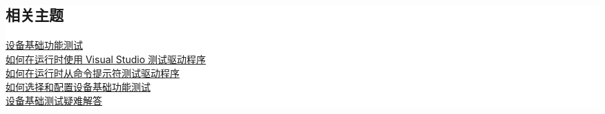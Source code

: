 ## <a name="related-topics"></a>相关主题

[设备基础功能测试](https://docs.microsoft.com/windows-hardware/drivers/devtest/device-fundamentals-tests)  
[如何在运行时使用 Visual Studio 测试驱动程序](https://docs.microsoft.com/windows-hardware/drivers)  
[如何在运行时从命令提示符测试驱动程序](https://docs.microsoft.com/windows-hardware/drivers)  
[如何选择和配置设备基础功能测试](https://docs.microsoft.com/windows-hardware/drivers)  
[设备基础测试疑难解答](https://docs.microsoft.com/windows-hardware/drivers)  
